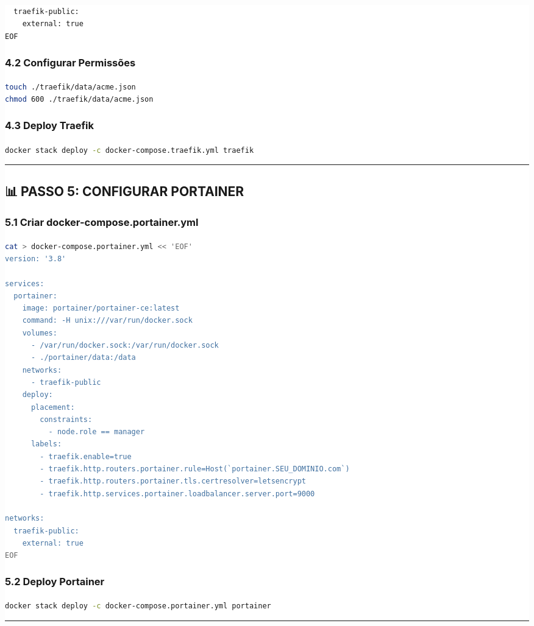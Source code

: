 ```bash
  traefik-public:
    external: true
EOF
```

### **4.2 Configurar Permissões**
```bash
touch ./traefik/data/acme.json
chmod 600 ./traefik/data/acme.json
```

### **4.3 Deploy Traefik**
```bash
docker stack deploy -c docker-compose.traefik.yml traefik
```

---

## 📊 **PASSO 5: CONFIGURAR PORTAINER**

### **5.1 Criar docker-compose.portainer.yml**
```bash
cat > docker-compose.portainer.yml << 'EOF'
version: '3.8'

services:
  portainer:
    image: portainer/portainer-ce:latest
    command: -H unix:///var/run/docker.sock
    volumes:
      - /var/run/docker.sock:/var/run/docker.sock
      - ./portainer/data:/data
    networks:
      - traefik-public
    deploy:
      placement:
        constraints:
          - node.role == manager
      labels:
        - traefik.enable=true
        - traefik.http.routers.portainer.rule=Host(`portainer.SEU_DOMINIO.com`)
        - traefik.http.routers.portainer.tls.certresolver=letsencrypt
        - traefik.http.services.portainer.loadbalancer.server.port=9000

networks:
  traefik-public:
    external: true
EOF
```

### **5.2 Deploy Portainer**
```bash
docker stack deploy -c docker-compose.portainer.yml portainer
```

---